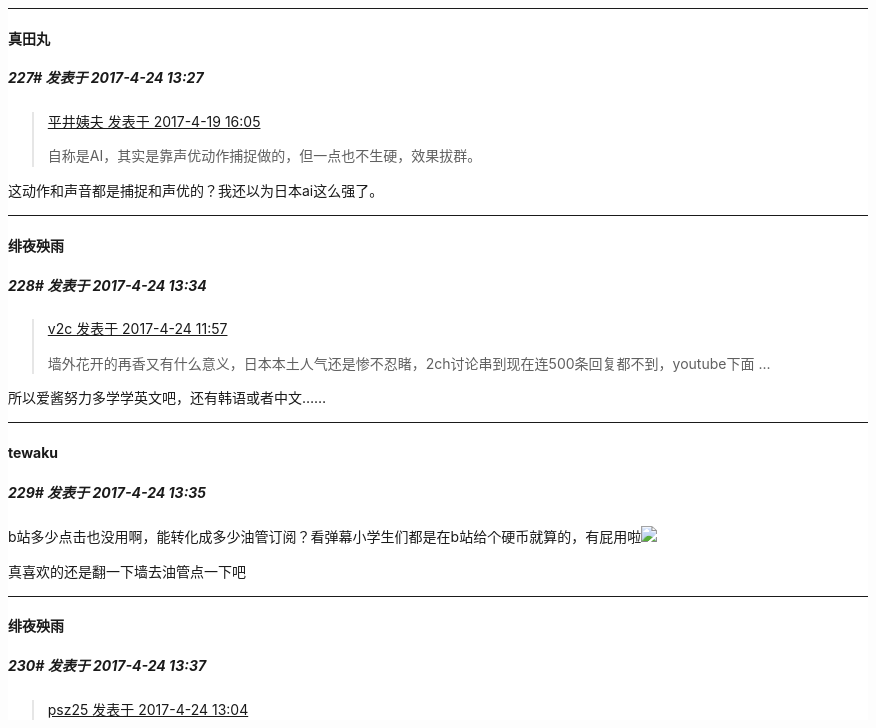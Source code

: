 

*****

####  真田丸  
##### 227#       发表于 2017-4-24 13:27



<blockquote><a href="httphttps://bbs.saraba1st.com/2b/forum.php?mod=redirect&amp;goto=findpost&amp;pid=35712161&amp;ptid=1487714" target="_blank">平井姨夫 发表于 2017-4-19 16:05</a>

自称是AI，其实是靠声优动作捕捉做的，但一点也不生硬，效果拔群。</blockquote>
这动作和声音都是捕捉和声优的？我还以为日本ai这么强了。







*****

####  绯夜殃雨  
##### 228#       发表于 2017-4-24 13:34



<blockquote><a href="httphttps://bbs.saraba1st.com/2b/forum.php?mod=redirect&amp;goto=findpost&amp;pid=35751799&amp;ptid=1487714" target="_blank">v2c 发表于 2017-4-24 11:57</a>

墙外花开的再香又有什么意义，日本本土人气还是惨不忍睹，2ch讨论串到现在连500条回复都不到，youtube下面 ...</blockquote>
所以爱酱努力多学学英文吧，还有韩语或者中文……







*****

####  tewaku  
##### 229#       发表于 2017-4-24 13:35




b站多少点击也没用啊，能转化成多少油管订阅？看弹幕小学生们都是在b站给个硬币就算的，有屁用啦<img src="https://static.saraba1st.com/image/smiley/face2017/048.png" referrerpolicy="no-referrer">


真喜欢的还是翻一下墙去油管点一下吧







*****

####  绯夜殃雨  
##### 230#       发表于 2017-4-24 13:37



<blockquote><a href="httphttps://bbs.saraba1st.com/2b/forum.php?mod=redirect&amp;goto=findpost&amp;pid=35752438&amp;ptid=1487714" target="_blank">psz25 发表于 2017-4-24 13:04</a>
